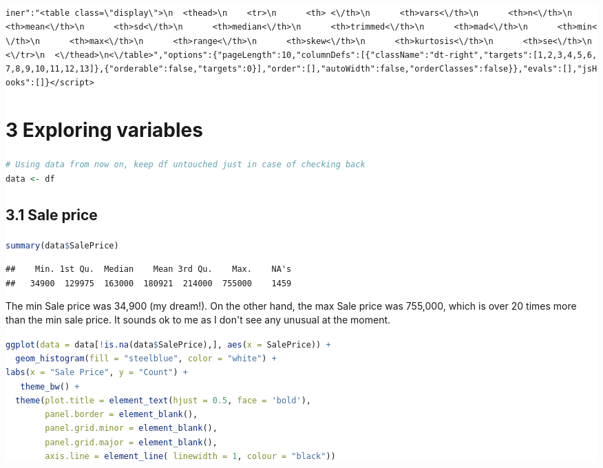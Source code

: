 ```{=html}
iner":"<table class=\"display\">\n  <thead>\n    <tr>\n      <th> <\/th>\n      <th>vars<\/th>\n      <th>n<\/th>\n      <th>mean<\/th>\n      <th>sd<\/th>\n      <th>median<\/th>\n      <th>trimmed<\/th>\n      <th>mad<\/th>\n      <th>min<\/th>\n      <th>max<\/th>\n      <th>range<\/th>\n      <th>skew<\/th>\n      <th>kurtosis<\/th>\n      <th>se<\/th>\n    <\/tr>\n  <\/thead>\n<\/table>","options":{"pageLength":10,"columnDefs":[{"className":"dt-right","targets":[1,2,3,4,5,6,7,8,9,10,11,12,13]},{"orderable":false,"targets":0}],"order":[],"autoWidth":false,"orderClasses":false}},"evals":[],"jsHooks":[]}</script>
```

# 3 Exploring variables


```r
# Using data from now on, keep df untouched just in case of checking back
data <- df
```

## 3.1 Sale price


```r
summary(data$SalePrice)
```

```
##    Min. 1st Qu.  Median    Mean 3rd Qu.    Max.    NA's 
##   34900  129975  163000  180921  214000  755000    1459
```
The min Sale price was 34,900 (my dream!). On the other hand, the max Sale price was 755,000, which is over 20 times more than the min sale price. It sounds ok to me as I don't see any unusual at the moment.


```r
ggplot(data = data[!is.na(data$SalePrice),], aes(x = SalePrice)) + 
  geom_histogram(fill = "steelblue", color = "white") +
labs(x = "Sale Price", y = "Count") +
   theme_bw() +
  theme(plot.title = element_text(hjust = 0.5, face = 'bold'),
        panel.border = element_blank(),
        panel.grid.minor = element_blank(),
        panel.grid.major = element_blank(),
        axis.line = element_line( linewidth = 1, colour = "black")) 
```
